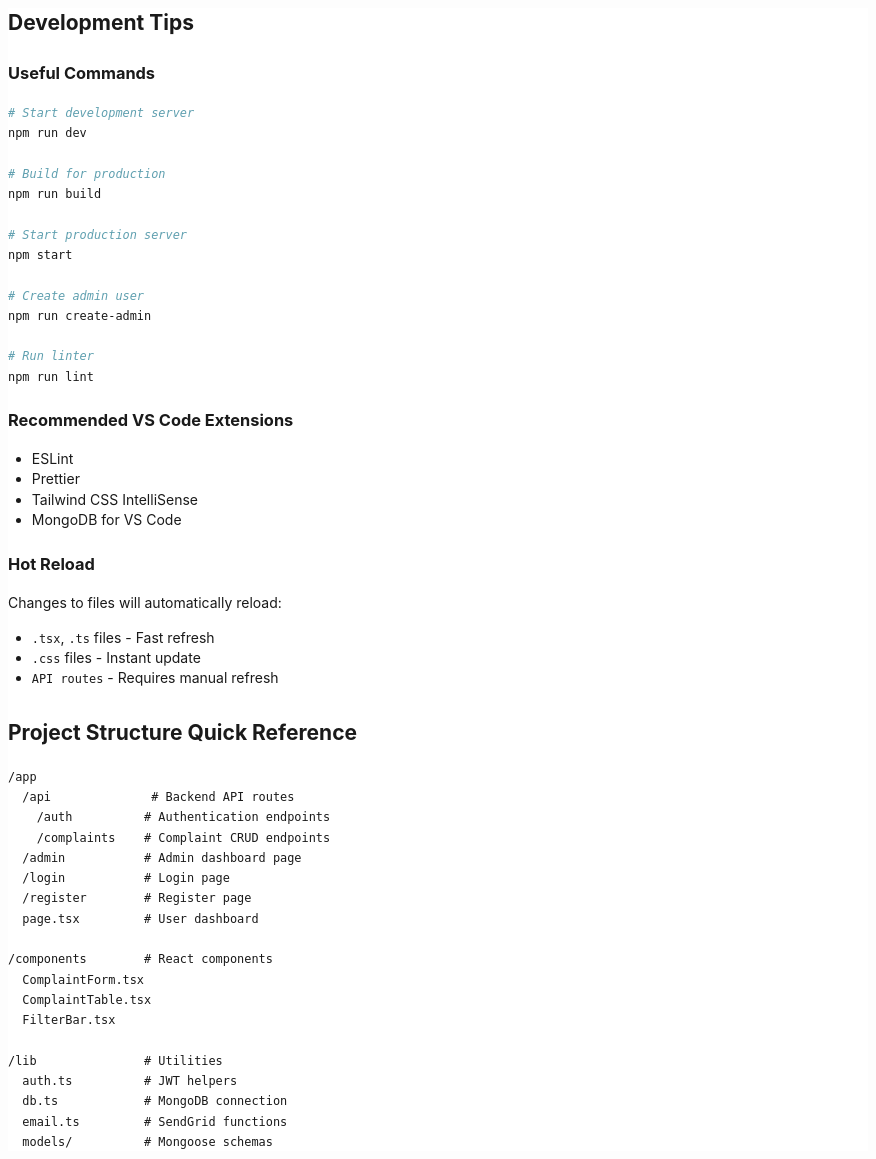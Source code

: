 ## Development Tips

### Useful Commands

```bash
# Start development server
npm run dev

# Build for production
npm run build

# Start production server
npm start

# Create admin user
npm run create-admin

# Run linter
npm run lint
```

### Recommended VS Code Extensions

- ESLint
- Prettier
- Tailwind CSS IntelliSense
- MongoDB for VS Code

### Hot Reload

Changes to files will automatically reload:
- `.tsx`, `.ts` files - Fast refresh
- `.css` files - Instant update
- `API routes` - Requires manual refresh

## Project Structure Quick Reference

```
/app
  /api              # Backend API routes
    /auth          # Authentication endpoints
    /complaints    # Complaint CRUD endpoints
  /admin           # Admin dashboard page
  /login           # Login page
  /register        # Register page
  page.tsx         # User dashboard

/components        # React components
  ComplaintForm.tsx
  ComplaintTable.tsx
  FilterBar.tsx

/lib               # Utilities
  auth.ts          # JWT helpers
  db.ts            # MongoDB connection
  email.ts         # SendGrid functions
  models/          # Mongoose schemas
```
